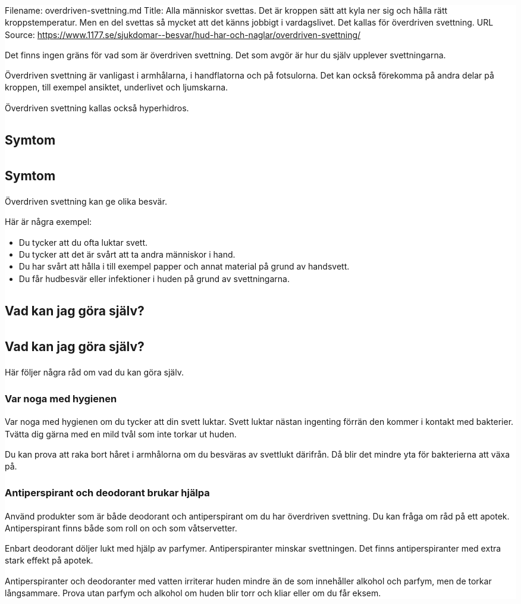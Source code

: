 Filename: overdriven-svettning.md
Title: Alla människor svettas. Det är kroppen sätt att kyla ner sig och hålla rätt kroppstemperatur. Men en del svettas så mycket att det känns jobbigt i vardagslivet. Det kallas för överdriven svettning.
URL Source: https://www.1177.se/sjukdomar--besvar/hud-har-och-naglar/overdriven-svettning/

Det finns ingen gräns för vad som är överdriven svettning. Det som avgör är hur du själv upplever svettningarna.

Överdriven svettning är vanligast i armhålarna, i handflatorna och på fotsulorna. Det kan också förekomma på andra delar på kroppen, till exempel ansiktet, underlivet och ljumskarna.

Överdriven svettning kallas också hyperhidros.

Symtom
------

Symtom
------

Överdriven svettning kan ge olika besvär.

Här är några exempel:

*   Du tycker att du ofta luktar svett.
*   Du tycker att det är svårt att ta andra människor i hand.
*   Du har svårt att hålla i till exempel papper och annat material på grund av handsvett.
*   Du får hudbesvär eller infektioner i huden på grund av svettningarna.

Vad kan jag göra själv?
-----------------------

Vad kan jag göra själv?
-----------------------

Här följer några råd om vad du kan göra själv.

### Var noga med hygienen

Var noga med hygienen om du tycker att din svett luktar. Svett luktar nästan ingenting förrän den kommer i kontakt med bakterier. Tvätta dig gärna med en mild tvål som inte torkar ut huden.

Du kan prova att raka bort håret i armhålorna om du besväras av svettlukt därifrån. Då blir det mindre yta för bakterierna att växa på.

### Antiperspirant och deodorant brukar hjälpa

Använd produkter som är både deodorant och antiperspirant om du har överdriven svettning. Du kan fråga om råd på ett apotek. Antiperspirant finns både som roll on och som våtservetter.

Enbart deodorant döljer lukt med hjälp av parfymer. Antiperspiranter minskar svettningen. Det finns antiperspiranter med extra stark effekt på apotek.

Antiperspiranter och deodoranter med vatten irriterar huden mindre än de som innehåller alkohol och parfym, men de torkar långsammare. Prova utan parfym och alkohol om huden blir torr och kliar eller om du får eksem.
